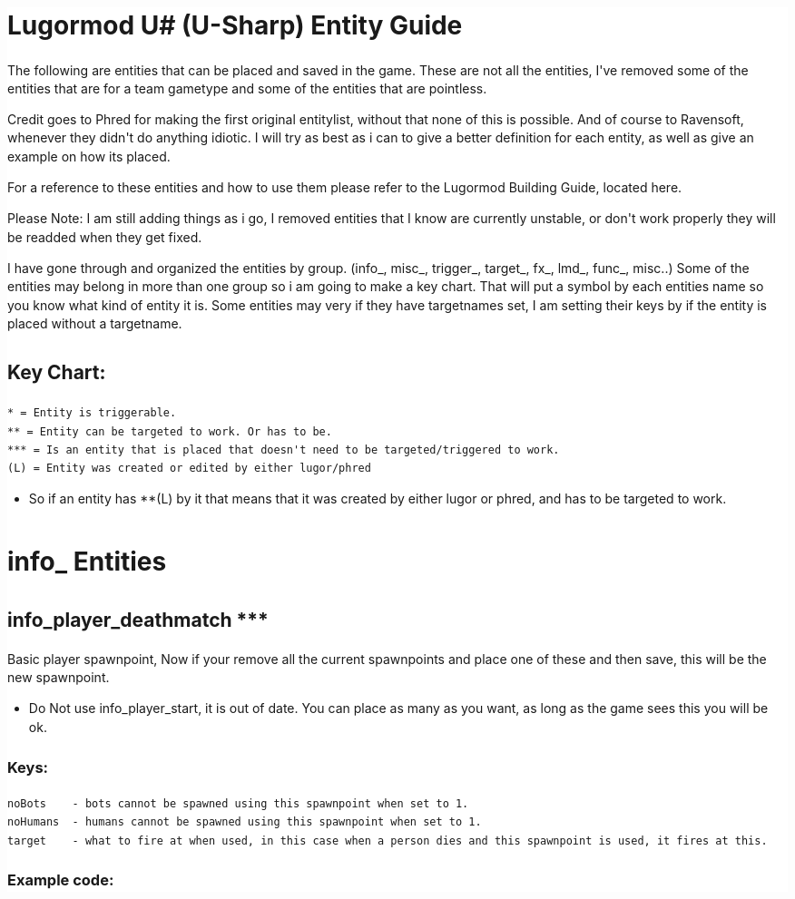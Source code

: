# Lugormod U# (U-Sharp) Entity Guide

The following are entities that can be placed and saved in the game. These are not all the entities, I've removed some of the entities that are for a team gametype and some of the entities that are pointless. 

Credit goes to Phred for making the first original entitylist, without that none of this is possible. And of course to Ravensoft, whenever they didn't do anything idiotic. I will try as best as i can to give a better definition for each entity, as well as give an example on how its placed. 

For a reference to these entities and how to use them please refer to the Lugormod Building Guide, located here.

Please Note: I am still adding things as i go, I removed entities that I know are currently unstable, or don't work properly they will be readded when they get fixed.

I have gone through and organized the entities by group. (info_, misc_, trigger_, target_, fx_, lmd_, func_, misc..) Some of the entities may belong in more than one group so i am going to make a key chart. That will put a symbol by each entities name so you know what kind of entity it is. Some entities may very if they have targetnames set, I am setting their keys by if the entity is placed without a targetname.

## Key Chart:
```
* = Entity is triggerable.
** = Entity can be targeted to work. Or has to be.
*** = Is an entity that is placed that doesn't need to be targeted/triggered to work.
(L) = Entity was created or edited by either lugor/phred
```

- So if an entity has **(L) by it that means that it was created by either lugor or phred, and has to be targeted to work.

# info_ Entities

## info_player_deathmatch ***
Basic player spawnpoint, Now if your remove all the current spawnpoints and place one of these and then save, this will be the new spawnpoint. 

- Do Not use info_player_start, it is out of date. You can place as many as you want, as long as the game sees this you will be ok.

### Keys:

```
noBots    - bots cannot be spawned using this spawnpoint when set to 1.
noHumans  - humans cannot be spawned using this spawnpoint when set to 1.
target    - what to fire at when used, in this case when a person dies and this spawnpoint is used, it fires at this.
```

### Example code:
